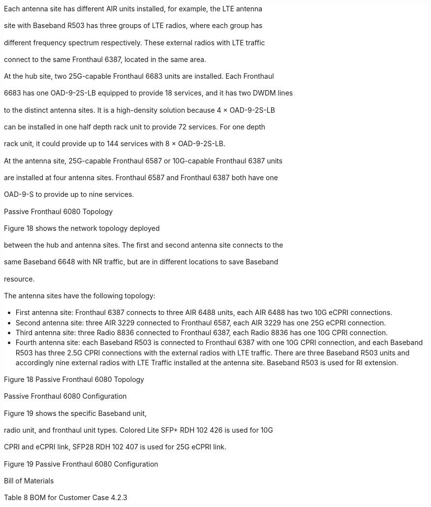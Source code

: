 Each antenna site has different AIR units installed, for example, the LTE antenna

site with Baseband R503 has three groups of LTE radios, where each group has

different frequency spectrum respectively. These external radios with LTE traffic

connect to the same Fronthaul 6387, located in the same area.

At the hub site, two 25G-capable Fronthaul 6683 units are installed. Each Fronthaul

6683 has one OAD-9-2S-LB equipped to provide 18 services, and it has two DWDM lines

to the distinct antenna sites. It is a high-density solution because 4 × OAD-9-2S-LB

can be installed in one half depth rack unit to provide 72 services. For one depth

rack unit, it could provide up to 144 services with 8 × OAD-9-2S-LB.

At the antenna site, 25G-capable Fronthaul 6587 or 10G-capable Fronthaul 6387 units

are installed at four antenna sites. Fronthaul 6587 and Fronthaul 6387 both have one

OAD-9-S to provide up to nine services.

Passive Fronthaul 6080 Topology

Figure 18 shows the network topology deployed

between the hub and antenna sites. The first and second antenna site connects to the

same Baseband 6648 with NR traffic, but are in different locations to save Baseband

resource.

The antenna sites have the following topology:

- First antenna site: Fronthaul 6387 connects to three AIR 6488 units, each AIR 6488 has two 10G eCPRI connections.
- Second antenna site: three AIR 3229 connected to Fronthaul 6587, each AIR 3229 has one 25G eCPRI connection.
- Third antenna site: three Radio 8836 connected to Fronthaul 6387, each Radio 8836 has one 10G CPRI connection.
- Fourth antenna site: each Baseband R503 is connected to Fronthaul 6387 with one 10G CPRI connection, and each Baseband R503 has three 2.5G CPRI connections with the external radios with LTE traffic. There are three Baseband R503 units and accordingly nine external radios with LTE Traffic installed at the antenna site. Baseband R503 is used for RI extension.

Figure 18   Passive Fronthaul 6080 Topology

Passive Fronthaul 6080 Configuration

Figure 19 shows the specific Baseband unit,

radio unit, and fronthaul unit types. Colored Lite SFP+ RDH 102 426 is used for 10G

CPRI and eCPRI link, SFP28 RDH 102 407 is used for 25G eCPRI link.

Figure 19   Passive Fronthaul 6080 Configuration

Bill of Materials

Table 8   BOM for Customer Case 4.2.3
